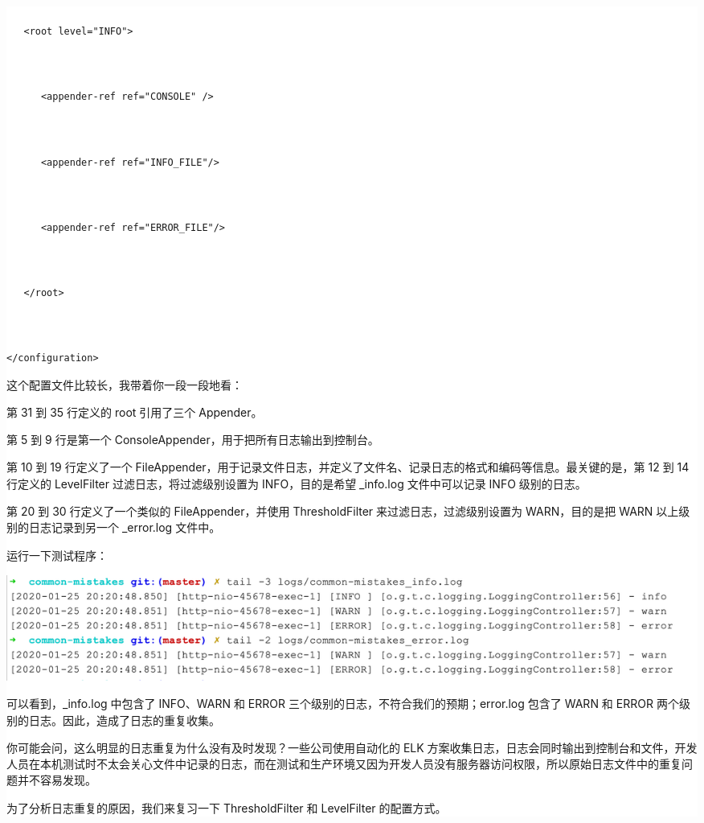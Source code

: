 ```

   <root level="INFO">



      <appender-ref ref="CONSOLE" />



      <appender-ref ref="INFO_FILE"/>



      <appender-ref ref="ERROR_FILE"/>



   </root>



</configuration>
```

这个配置文件比较长，我带着你一段一段地看：

第 31 到 35 行定义的 root 引用了三个 Appender。

第 5 到 9 行是第一个 ConsoleAppender，用于把所有日志输出到控制台。

第 10 到 19 行定义了一个 FileAppender，用于记录文件日志，并定义了文件名、记录日志的格式和编码等信息。最关键的是，第 12 到 14 行定义的 LevelFilter 过滤日志，将过滤级别设置为 INFO，目的是希望 _info.log 文件中可以记录 INFO 级别的日志。

第 20 到 30 行定义了一个类似的 FileAppender，并使用 ThresholdFilter 来过滤日志，过滤级别设置为 WARN，目的是把 WARN 以上级别的日志记录到另一个 _error.log 文件中。

运行一下测试程序：

![img](assets/e940f1310e70b65ff716dc81c9901d4e.png)

可以看到，_info.log 中包含了 INFO、WARN 和 ERROR 三个级别的日志，不符合我们的预期；error.log 包含了 WARN 和 ERROR 两个级别的日志。因此，造成了日志的重复收集。

你可能会问，这么明显的日志重复为什么没有及时发现？一些公司使用自动化的 ELK 方案收集日志，日志会同时输出到控制台和文件，开发人员在本机测试时不太会关心文件中记录的日志，而在测试和生产环境又因为开发人员没有服务器访问权限，所以原始日志文件中的重复问题并不容易发现。

为了分析日志重复的原因，我们来复习一下 ThresholdFilter 和 LevelFilter 的配置方式。
